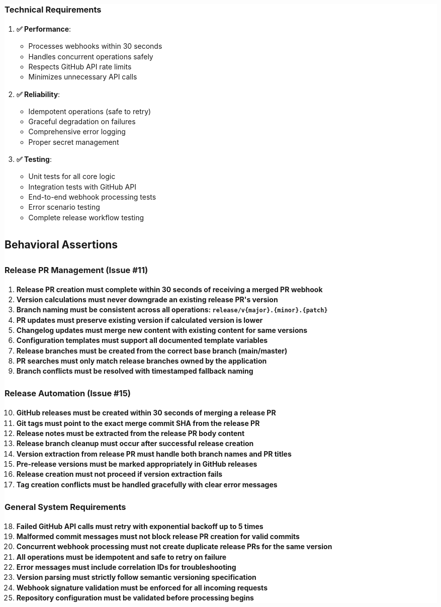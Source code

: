 ### Technical Requirements

1. **✅ Performance**:
   - Processes webhooks within 30 seconds
   - Handles concurrent operations safely
   - Respects GitHub API rate limits
   - Minimizes unnecessary API calls

2. **✅ Reliability**:
   - Idempotent operations (safe to retry)
   - Graceful degradation on failures
   - Comprehensive error logging
   - Proper secret management

3. **✅ Testing**:
   - Unit tests for all core logic
   - Integration tests with GitHub API
   - End-to-end webhook processing tests
   - Error scenario testing
   - Complete release workflow testing

## Behavioral Assertions

### Release PR Management (Issue #11)

1. **Release PR creation must complete within 30 seconds of receiving a merged PR webhook**
2. **Version calculations must never downgrade an existing release PR's version**
3. **Branch naming must be consistent across all operations: `release/v{major}.{minor}.{patch}`**
4. **PR updates must preserve existing version if calculated version is lower**
5. **Changelog updates must merge new content with existing content for same versions**
6. **Configuration templates must support all documented template variables**
7. **Release branches must be created from the correct base branch (main/master)**
8. **PR searches must only match release branches owned by the application**
9. **Branch conflicts must be resolved with timestamped fallback naming**

### Release Automation (Issue #15)

10. **GitHub releases must be created within 30 seconds of merging a release PR**
11. **Git tags must point to the exact merge commit SHA from the release PR**
12. **Release notes must be extracted from the release PR body content**
13. **Release branch cleanup must occur after successful release creation**
14. **Version extraction from release PR must handle both branch names and PR titles**
15. **Pre-release versions must be marked appropriately in GitHub releases**
16. **Release creation must not proceed if version extraction fails**
17. **Tag creation conflicts must be handled gracefully with clear error messages**

### General System Requirements

18. **Failed GitHub API calls must retry with exponential backoff up to 5 times**
19. **Malformed commit messages must not block release PR creation for valid commits**
20. **Concurrent webhook processing must not create duplicate release PRs for the same version**
21. **All operations must be idempotent and safe to retry on failure**
22. **Error messages must include correlation IDs for troubleshooting**
23. **Version parsing must strictly follow semantic versioning specification**
24. **Webhook signature validation must be enforced for all incoming requests**
25. **Repository configuration must be validated before processing begins**
